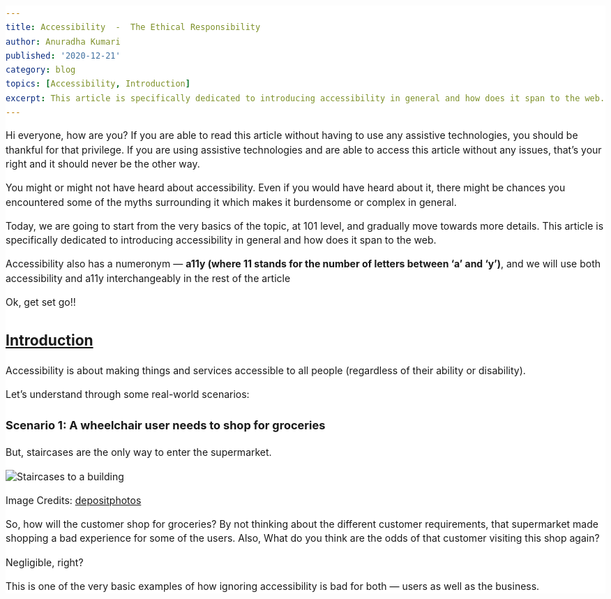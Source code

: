 ```yaml
---
title: Accessibility  -  The Ethical Responsibility
author: Anuradha Kumari
published: '2020-12-21'
category: blog
topics: [Accessibility, Introduction]
excerpt: This article is specifically dedicated to introducing accessibility in general and how does it span to the web.
---
```


Hi everyone, how are you? If you are able to read this article without having to use any assistive technologies, you should be thankful for that privilege. If you are using assistive technologies and are able to access this article without any issues, that’s your right and it should never be the other way.

You might or might not have heard about accessibility. Even if you would have heard about it, there might be chances you encountered some of the myths surrounding it which makes it burdensome or complex in general.

Today, we are going to start from the very basics of the topic, at 101 level, and gradually move towards more details. This article is specifically dedicated to introducing accessibility in general and how does it span to the web.

Accessibility also has a numeronym — **a11y (**where **11** stands for the number of letters between ‘a’ and ‘y’**)**, and we will use both accessibility and a11y interchangeably in the rest of the article

Ok, get set go!!

## [Introduction](#introduction)

Accessibility is about making things and services accessible to all people (regardless of their ability or disability).

Let’s understand through some real-world scenarios:

### Scenario 1: A wheelchair user needs to shop for groceries

But, staircases are the only way to enter the supermarket.

![Staircases to a building](https://media.graphcms.com/tUvIwIgnRtCHBlnZnF4o)

Image Credits: [depositphotos](https://st2.depositphotos.com/1177973/11747/i/950/depositphotos_117471804-stock-photo-modern-staircases-on-street.jpg)

So, how will the customer shop for groceries? By not thinking about the different customer requirements, that supermarket made shopping a bad experience for some of the users. Also, What do you think are the odds of that customer visiting this shop again?

Negligible, right?

This is one of the very basic examples of how ignoring accessibility is bad for both — users as well as the business.
